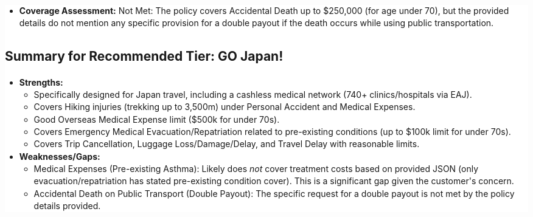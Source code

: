 *   **Coverage Assessment:** Not Met: The policy covers Accidental Death up to $250,000 (for age under 70), but the provided details do not mention any specific provision for a double payout if the death occurs while using public transportation.

## Summary for Recommended Tier: GO Japan!

*   **Strengths:**
    *   Specifically designed for Japan travel, including a cashless medical network (740+ clinics/hospitals via EAJ).
    *   Covers Hiking injuries (trekking up to 3,500m) under Personal Accident and Medical Expenses.
    *   Good Overseas Medical Expense limit ($500k for under 70s).
    *   Covers Emergency Medical Evacuation/Repatriation related to pre-existing conditions (up to $100k limit for under 70s).
    *   Covers Trip Cancellation, Luggage Loss/Damage/Delay, and Travel Delay with reasonable limits.
*   **Weaknesses/Gaps:**
    *   Medical Expenses (Pre-existing Asthma): Likely does *not* cover treatment costs based on provided JSON (only evacuation/repatriation has stated pre-existing condition cover). This is a significant gap given the customer's concern.
    *   Accidental Death on Public Transport (Double Payout): The specific request for a double payout is not met by the policy details provided.